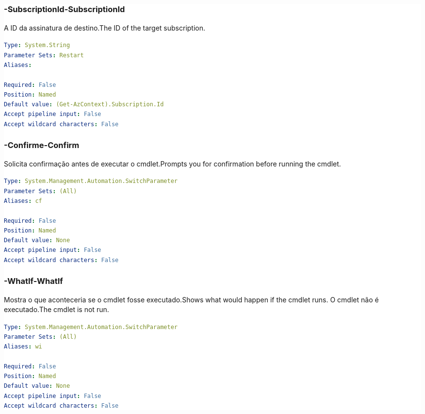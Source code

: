 ### <span data-ttu-id="a0e50-130">-SubscriptionId</span><span class="sxs-lookup"><span data-stu-id="a0e50-130">-SubscriptionId</span></span>
<span data-ttu-id="a0e50-131">A ID da assinatura de destino.</span><span class="sxs-lookup"><span data-stu-id="a0e50-131">The ID of the target subscription.</span></span>

```yaml
Type: System.String
Parameter Sets: Restart
Aliases:

Required: False
Position: Named
Default value: (Get-AzContext).Subscription.Id
Accept pipeline input: False
Accept wildcard characters: False
```

### <span data-ttu-id="a0e50-132">-Confirme</span><span class="sxs-lookup"><span data-stu-id="a0e50-132">-Confirm</span></span>
<span data-ttu-id="a0e50-133">Solicita confirmação antes de executar o cmdlet.</span><span class="sxs-lookup"><span data-stu-id="a0e50-133">Prompts you for confirmation before running the cmdlet.</span></span>

```yaml
Type: System.Management.Automation.SwitchParameter
Parameter Sets: (All)
Aliases: cf

Required: False
Position: Named
Default value: None
Accept pipeline input: False
Accept wildcard characters: False
```

### <span data-ttu-id="a0e50-134">-WhatIf</span><span class="sxs-lookup"><span data-stu-id="a0e50-134">-WhatIf</span></span>
<span data-ttu-id="a0e50-135">Mostra o que aconteceria se o cmdlet fosse executado.</span><span class="sxs-lookup"><span data-stu-id="a0e50-135">Shows what would happen if the cmdlet runs.</span></span>
<span data-ttu-id="a0e50-136">O cmdlet não é executado.</span><span class="sxs-lookup"><span data-stu-id="a0e50-136">The cmdlet is not run.</span></span>

```yaml
Type: System.Management.Automation.SwitchParameter
Parameter Sets: (All)
Aliases: wi

Required: False
Position: Named
Default value: None
Accept pipeline input: False
Accept wildcard characters: False
```
